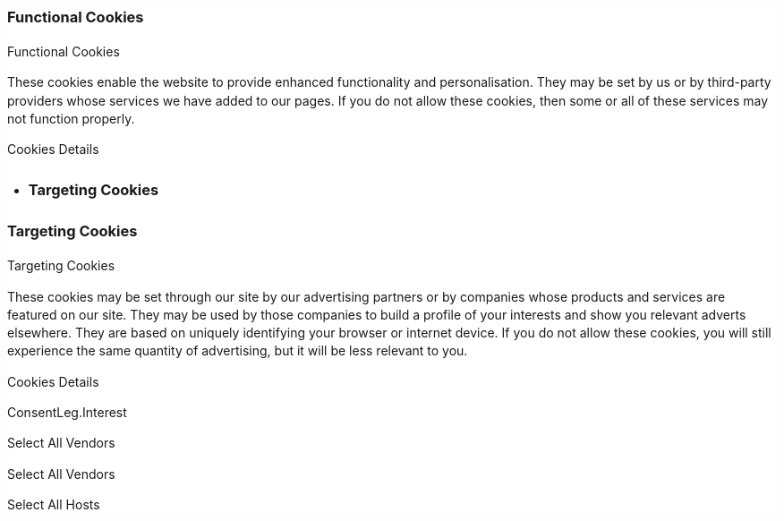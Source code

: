 

### Functional Cookies







Functional Cookies









These cookies enable the website to provide enhanced functionality and personalisation. They may be set by us or by third-party providers whose services we have added to our pages. If you do not allow these cookies, then some or all of these services may not function properly.



Cookies Details‎

- ### Targeting Cookies









### Targeting Cookies







Targeting Cookies









These cookies may be set through our site by our advertising partners or by companies whose products and services are featured on our site. They may be used by those companies to build a profile of your interests and show you relevant adverts elsewhere. They are based on uniquely identifying your browser or internet device. If you do not allow these cookies, you will still experience the same quantity of advertising, but it will be less relevant to you.



Cookies Details‎


ConsentLeg.Interest

Select All Vendors

Select All Vendors

Select All Hosts
